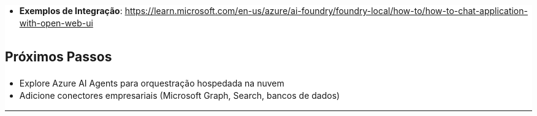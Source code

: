 - **Exemplos de Integração**: https://learn.microsoft.com/en-us/azure/ai-foundry/foundry-local/how-to/how-to-chat-application-with-open-web-ui

## Próximos Passos
- Explore Azure AI Agents para orquestração hospedada na nuvem
- Adicione conectores empresariais (Microsoft Graph, Search, bancos de dados)

---

